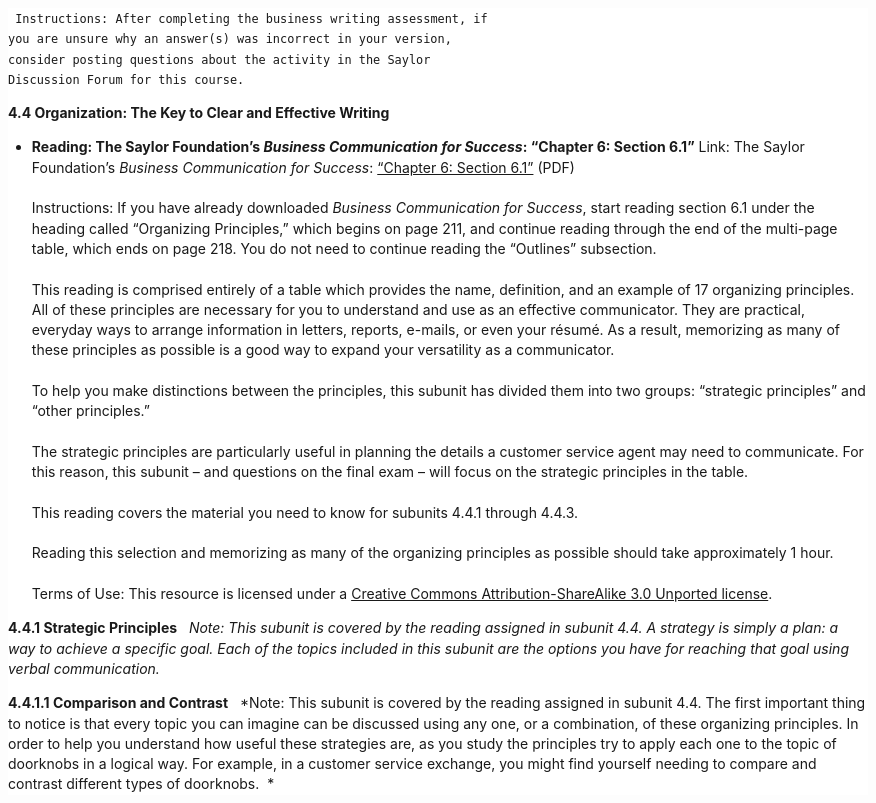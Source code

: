      Instructions: After completing the business writing assessment, if
    you are unsure why an answer(s) was incorrect in your version,
    consider posting questions about the activity in the Saylor
    Discussion Forum for this course.

**4.4 Organization: The Key to Clear and Effective Writing** <span
id="4.4"></span> 
-   **Reading: The Saylor Foundation’s *Business Communication for
    Success*: “Chapter 6: Section 6.1”**
    Link: The Saylor Foundation’s *Business Communication for Success*:
    [“Chapter 6: Section
    6.1”](http://www.saylor.org/site/textbooks/Business%20Communication%20for%20Success.pdf) (PDF)  
        
     Instructions: If you have already downloaded *Business
    Communication for Success*, start reading section 6.1 under the
    heading called “Organizing Principles,” which begins on page 211,
    and continue reading through the end of the multi-page table, which
    ends on page 218. You do not need to continue reading the “Outlines”
    subsection.  
        
     This reading is comprised entirely of a table which provides the
    name, definition, and an example of 17 organizing principles. All of
    these principles are necessary for you to understand and use as an
    effective communicator. They are practical, everyday ways to arrange
    information in letters, reports, e-mails, or even your résumé. As a
    result, memorizing as many of these principles as possible is a good
    way to expand your versatility as a communicator.  
        
     To help you make distinctions between the principles, this subunit
    has divided them into two groups: “strategic principles” and “other
    principles.”  
        
     The strategic principles are particularly useful in planning the
    details a customer service agent may need to communicate. For this
    reason, this subunit – and questions on the final exam – will focus
    on the strategic principles in the table.  
        
     This reading covers the material you need to know for subunits
    4.4.1 through 4.4.3.  
        
     Reading this selection and memorizing as many of the organizing
    principles as possible should take approximately 1 hour.  
        
     Terms of Use: This resource is licensed under a [Creative Commons
    Attribution-ShareAlike 3.0 Unported
    license](http://creativecommons.org/licenses/by-sa/3.0/).

**4.4.1 Strategic Principles** <span id="4.4.1"></span> 
*Note: This subunit is covered by the reading assigned in subunit 4.4. A
strategy is simply a plan: a way to achieve a specific goal. Each of the
topics included in this subunit are the options you have for reaching
that goal using verbal communication.*

**4.4.1.1 Comparison and Contrast** <span id="4.4.1.1"></span> 
*Note: This subunit is covered by the reading assigned in subunit 4.4.
The first important thing to notice is that every topic you can imagine
can be discussed using any one, or a combination, of these organizing
principles. In order to help you understand how useful these strategies
are, as you study the principles try to apply each one to the topic of
doorknobs in a logical way. For example, in a customer service exchange,
you might find yourself needing to compare and contrast different types
of doorknobs.  *
